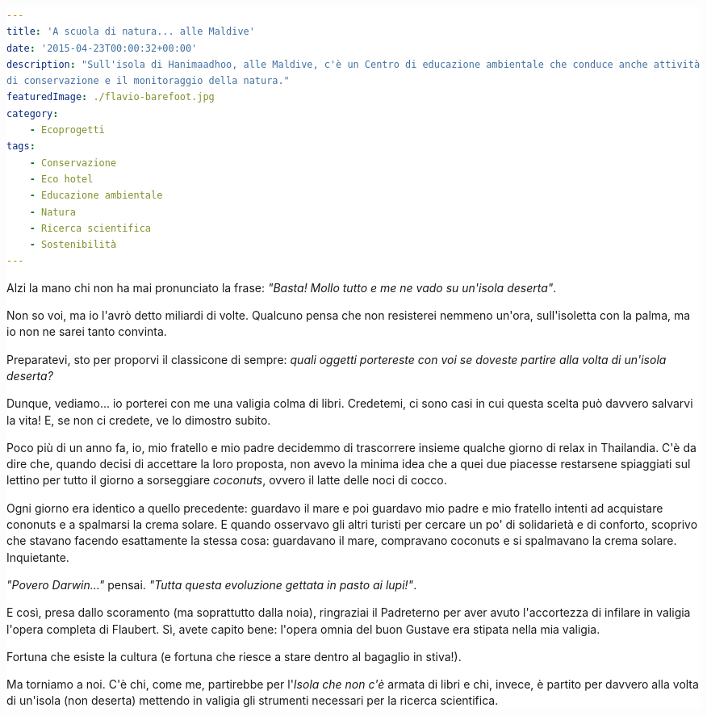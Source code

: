```yaml
---
title: 'A scuola di natura... alle Maldive'
date: '2015-04-23T00:00:32+00:00'
description: "Sull'isola di Hanimaadhoo, alle Maldive, c'è un Centro di educazione ambientale che conduce anche attività di conservazione e il monitoraggio della natura."
featuredImage: ./flavio-barefoot.jpg
category:
    - Ecoprogetti
tags:
    - Conservazione
    - Eco hotel
    - Educazione ambientale
    - Natura
    - Ricerca scientifica
    - Sostenibilità
---
```


Alzi la mano chi non ha mai pronunciato la frase: *"Basta! Mollo tutto e me ne vado su un'isola deserta"*.

Non so voi, ma io l'avrò detto miliardi di volte. Qualcuno pensa che non resisterei nemmeno un'ora, sull'isoletta con la palma, ma io non ne sarei tanto convinta.

Preparatevi, sto per proporvi il classicone di sempre: *quali oggetti portereste con voi se doveste partire alla volta di un'isola deserta?*

Dunque, vediamo... io porterei con me una valigia colma di libri. Credetemi, ci sono casi in cui questa scelta può davvero salvarvi la vita! E, se non ci credete, ve lo dimostro subito.

Poco più di un anno fa, io, mio fratello e mio padre decidemmo di trascorrere insieme qualche giorno di relax in Thailandia. C'è da dire che, quando decisi di accettare la loro proposta, non avevo la minima idea che a quei due piacesse restarsene spiaggiati sul lettino per tutto il giorno a sorseggiare *coconuts*, ovvero il latte delle noci di cocco.

Ogni giorno era identico a quello precedente: guardavo il mare e poi guardavo mio padre e mio fratello intenti ad acquistare cononuts e a spalmarsi la crema solare. E quando osservavo gli altri turisti per cercare un po' di solidarietà e di conforto, scoprivo che stavano facendo esattamente la stessa cosa: guardavano il mare, compravano coconuts e si spalmavano la crema solare. Inquietante.

*"Povero Darwin..."* pensai. *"Tutta questa evoluzione gettata in pasto ai lupi!"*.

E così, presa dallo scoramento (ma soprattutto dalla noia), ringraziai il Padreterno per aver avuto l'accortezza di infilare in valigia l'opera completa di Flaubert. Sì, avete capito bene: l'opera omnia del buon Gustave era stipata nella mia valigia.

Fortuna che esiste la cultura (e fortuna che riesce a stare dentro al bagaglio in stiva!).

Ma torniamo a noi. C'è chi, come me, partirebbe per l'*Isola che non c'è* armata di libri e chi, invece, è partito per davvero alla volta di un'isola (non deserta) mettendo in valigia gli strumenti necessari per la ricerca scientifica.
